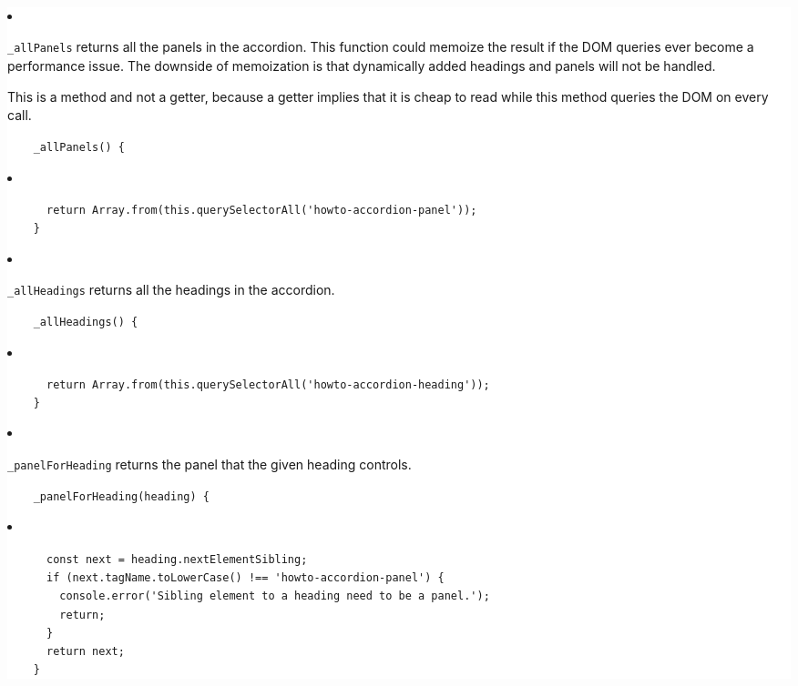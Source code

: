 <li class="blockcomment ">
<div class="literate-text "><p><code>_allPanels</code> returns all the panels in the accordion. This function could
memoize the result if the DOM queries ever become a performance issue.
The downside of memoization is that dynamically added headings and panels
will not be handled.</p>
<p>This is a method and not a getter, because a getter implies that it is
cheap to read while this method queries the DOM on every call.</p>
</div>
<pre><code class="literate-code "><span class="indent">&nbsp;&nbsp;</span><span class="indent">&nbsp;&nbsp;</span>_allPanels() {</code></pre>
</li>

<li class="linecomment ">
<div class="literate-text empty"></div>
<pre><code class="literate-code "><span class="indent">&nbsp;&nbsp;</span><span class="indent">&nbsp;&nbsp;</span><span class="indent">&nbsp;&nbsp;</span>return Array.from(this.querySelectorAll('howto-accordion-panel'));
<span class="indent">&nbsp;&nbsp;</span><span class="indent">&nbsp;&nbsp;</span>}</code></pre>
</li>

<li class="blockcomment ">
<div class="literate-text "><p><code>_allHeadings</code> returns all the headings in the accordion.</p>
</div>
<pre><code class="literate-code "><span class="indent">&nbsp;&nbsp;</span><span class="indent">&nbsp;&nbsp;</span>_allHeadings() {</code></pre>
</li>

<li class="linecomment ">
<div class="literate-text empty"></div>
<pre><code class="literate-code "><span class="indent">&nbsp;&nbsp;</span><span class="indent">&nbsp;&nbsp;</span><span class="indent">&nbsp;&nbsp;</span>return Array.from(this.querySelectorAll('howto-accordion-heading'));
<span class="indent">&nbsp;&nbsp;</span><span class="indent">&nbsp;&nbsp;</span>}</code></pre>
</li>

<li class="blockcomment ">
<div class="literate-text "><p><code>_panelForHeading</code> returns the panel that the given heading controls.</p>
</div>
<pre><code class="literate-code "><span class="indent">&nbsp;&nbsp;</span><span class="indent">&nbsp;&nbsp;</span>_panelForHeading(heading) {</code></pre>
</li>

<li class="linecomment ">
<div class="literate-text empty"></div>
<pre><code class="literate-code "><span class="indent">&nbsp;&nbsp;</span><span class="indent">&nbsp;&nbsp;</span><span class="indent">&nbsp;&nbsp;</span>const next = heading.nextElementSibling;
<span class="indent">&nbsp;&nbsp;</span><span class="indent">&nbsp;&nbsp;</span><span class="indent">&nbsp;&nbsp;</span>if (next.tagName.toLowerCase() !== 'howto-accordion-panel') {
<span class="indent">&nbsp;&nbsp;</span><span class="indent">&nbsp;&nbsp;</span><span class="indent">&nbsp;&nbsp;</span><span class="indent">&nbsp;&nbsp;</span>console.error('Sibling element to a heading need to be a panel.');
<span class="indent">&nbsp;&nbsp;</span><span class="indent">&nbsp;&nbsp;</span><span class="indent">&nbsp;&nbsp;</span><span class="indent">&nbsp;&nbsp;</span>return;
<span class="indent">&nbsp;&nbsp;</span><span class="indent">&nbsp;&nbsp;</span><span class="indent">&nbsp;&nbsp;</span>}
<span class="indent">&nbsp;&nbsp;</span><span class="indent">&nbsp;&nbsp;</span><span class="indent">&nbsp;&nbsp;</span>return next;
<span class="indent">&nbsp;&nbsp;</span><span class="indent">&nbsp;&nbsp;</span>}</code></pre>
</li>
